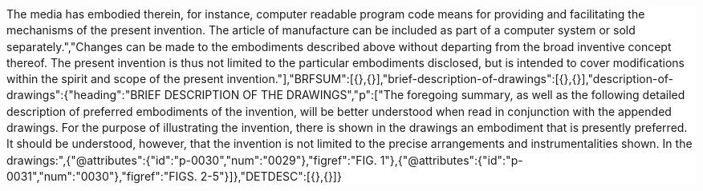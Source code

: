 The media has embodied therein, for instance, computer readable program code means for providing and facilitating the mechanisms of the present invention. The article of manufacture can be included as part of a computer system or sold separately.","Changes can be made to the embodiments described above without departing from the broad inventive concept thereof. The present invention is thus not limited to the particular embodiments disclosed, but is intended to cover modifications within the spirit and scope of the present invention."],"BRFSUM":[{},{}],"brief-description-of-drawings":[{},{}],"description-of-drawings":{"heading":"BRIEF DESCRIPTION OF THE DRAWINGS","p":["The foregoing summary, as well as the following detailed description of preferred embodiments of the invention, will be better understood when read in conjunction with the appended drawings. For the purpose of illustrating the invention, there is shown in the drawings an embodiment that is presently preferred. It should be understood, however, that the invention is not limited to the precise arrangements and instrumentalities shown. In the drawings:",{"@attributes":{"id":"p-0030","num":"0029"},"figref":"FIG. 1"},{"@attributes":{"id":"p-0031","num":"0030"},"figref":"FIGS. 2-5"}]},"DETDESC":[{},{}]}
